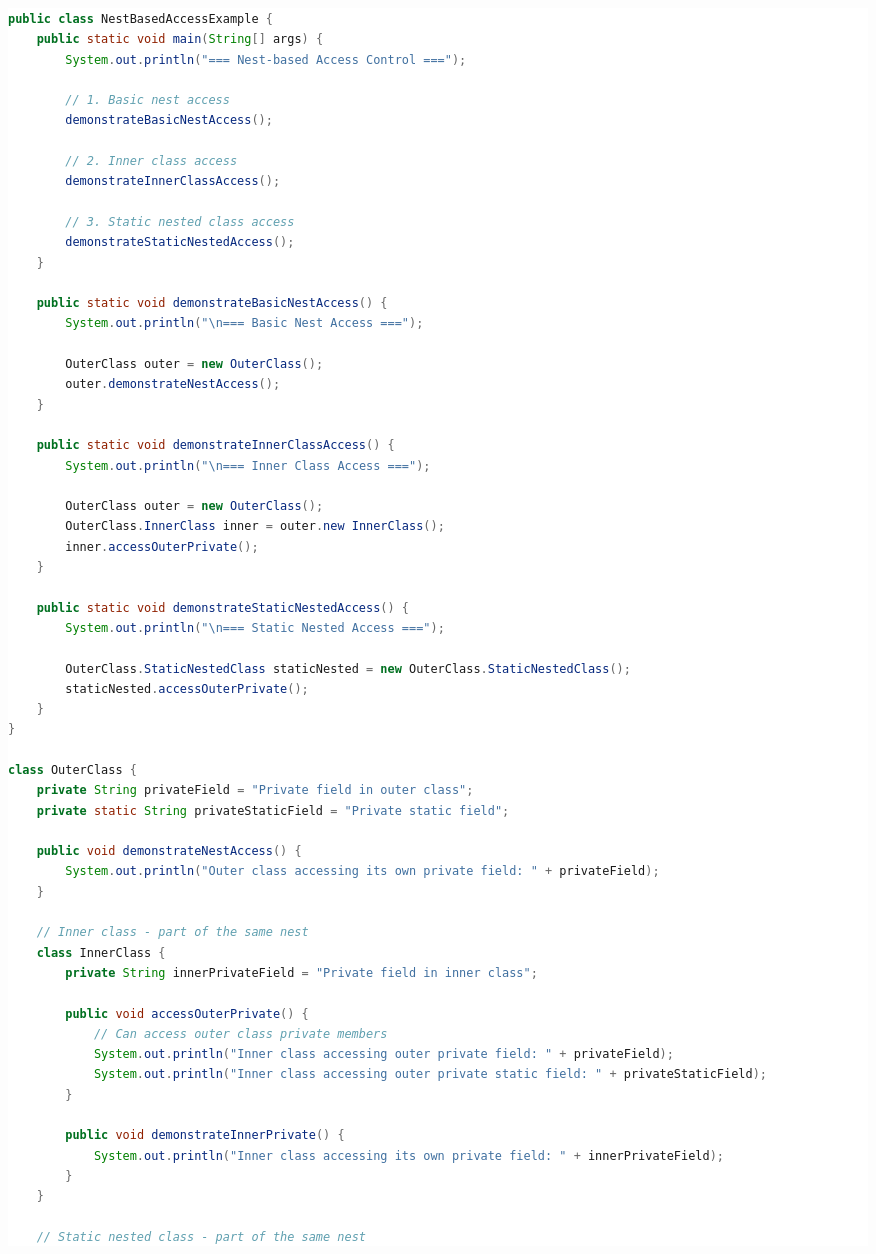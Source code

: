 ```java
public class NestBasedAccessExample {
    public static void main(String[] args) {
        System.out.println("=== Nest-based Access Control ===");
        
        // 1. Basic nest access
        demonstrateBasicNestAccess();
        
        // 2. Inner class access
        demonstrateInnerClassAccess();
        
        // 3. Static nested class access
        demonstrateStaticNestedAccess();
    }
    
    public static void demonstrateBasicNestAccess() {
        System.out.println("\n=== Basic Nest Access ===");
        
        OuterClass outer = new OuterClass();
        outer.demonstrateNestAccess();
    }
    
    public static void demonstrateInnerClassAccess() {
        System.out.println("\n=== Inner Class Access ===");
        
        OuterClass outer = new OuterClass();
        OuterClass.InnerClass inner = outer.new InnerClass();
        inner.accessOuterPrivate();
    }
    
    public static void demonstrateStaticNestedAccess() {
        System.out.println("\n=== Static Nested Access ===");
        
        OuterClass.StaticNestedClass staticNested = new OuterClass.StaticNestedClass();
        staticNested.accessOuterPrivate();
    }
}

class OuterClass {
    private String privateField = "Private field in outer class";
    private static String privateStaticField = "Private static field";
    
    public void demonstrateNestAccess() {
        System.out.println("Outer class accessing its own private field: " + privateField);
    }
    
    // Inner class - part of the same nest
    class InnerClass {
        private String innerPrivateField = "Private field in inner class";
        
        public void accessOuterPrivate() {
            // Can access outer class private members
            System.out.println("Inner class accessing outer private field: " + privateField);
            System.out.println("Inner class accessing outer private static field: " + privateStaticField);
        }
        
        public void demonstrateInnerPrivate() {
            System.out.println("Inner class accessing its own private field: " + innerPrivateField);
        }
    }
    
    // Static nested class - part of the same nest
```